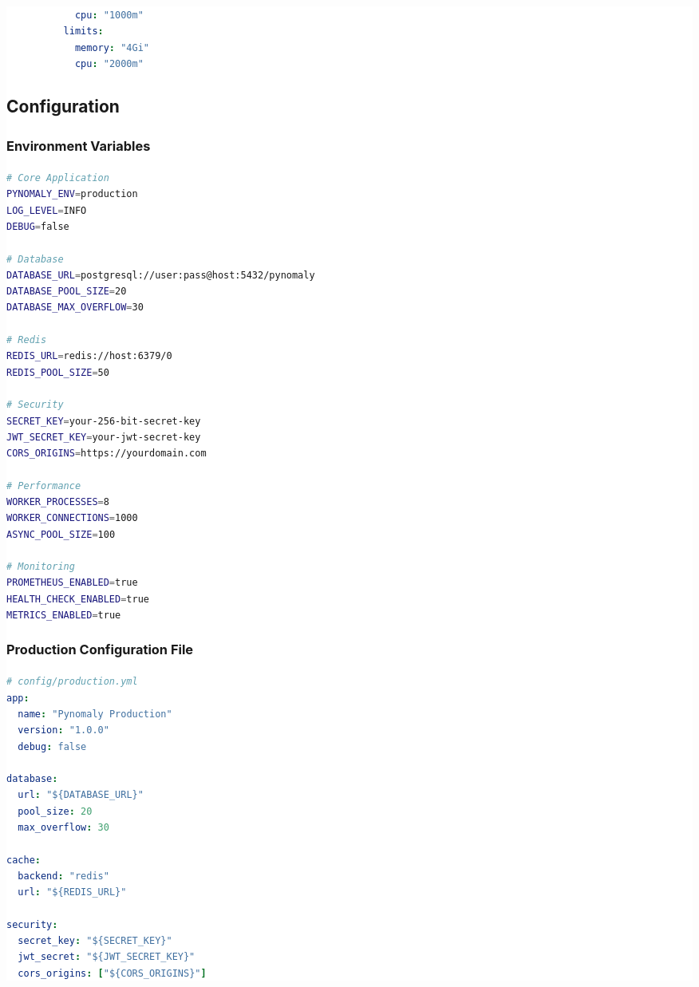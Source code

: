 ```yaml
            cpu: "1000m"
          limits:
            memory: "4Gi"
            cpu: "2000m"
```

## Configuration

### Environment Variables

```bash
# Core Application
PYNOMALY_ENV=production
LOG_LEVEL=INFO
DEBUG=false

# Database
DATABASE_URL=postgresql://user:pass@host:5432/pynomaly
DATABASE_POOL_SIZE=20
DATABASE_MAX_OVERFLOW=30

# Redis
REDIS_URL=redis://host:6379/0
REDIS_POOL_SIZE=50

# Security
SECRET_KEY=your-256-bit-secret-key
JWT_SECRET_KEY=your-jwt-secret-key
CORS_ORIGINS=https://yourdomain.com

# Performance
WORKER_PROCESSES=8
WORKER_CONNECTIONS=1000
ASYNC_POOL_SIZE=100

# Monitoring
PROMETHEUS_ENABLED=true
HEALTH_CHECK_ENABLED=true
METRICS_ENABLED=true
```

### Production Configuration File

```yaml
# config/production.yml
app:
  name: "Pynomaly Production"
  version: "1.0.0"
  debug: false
  
database:
  url: "${DATABASE_URL}"
  pool_size: 20
  max_overflow: 30
  
cache:
  backend: "redis"
  url: "${REDIS_URL}"
  
security:
  secret_key: "${SECRET_KEY}"
  jwt_secret: "${JWT_SECRET_KEY}"
  cors_origins: ["${CORS_ORIGINS}"]
```